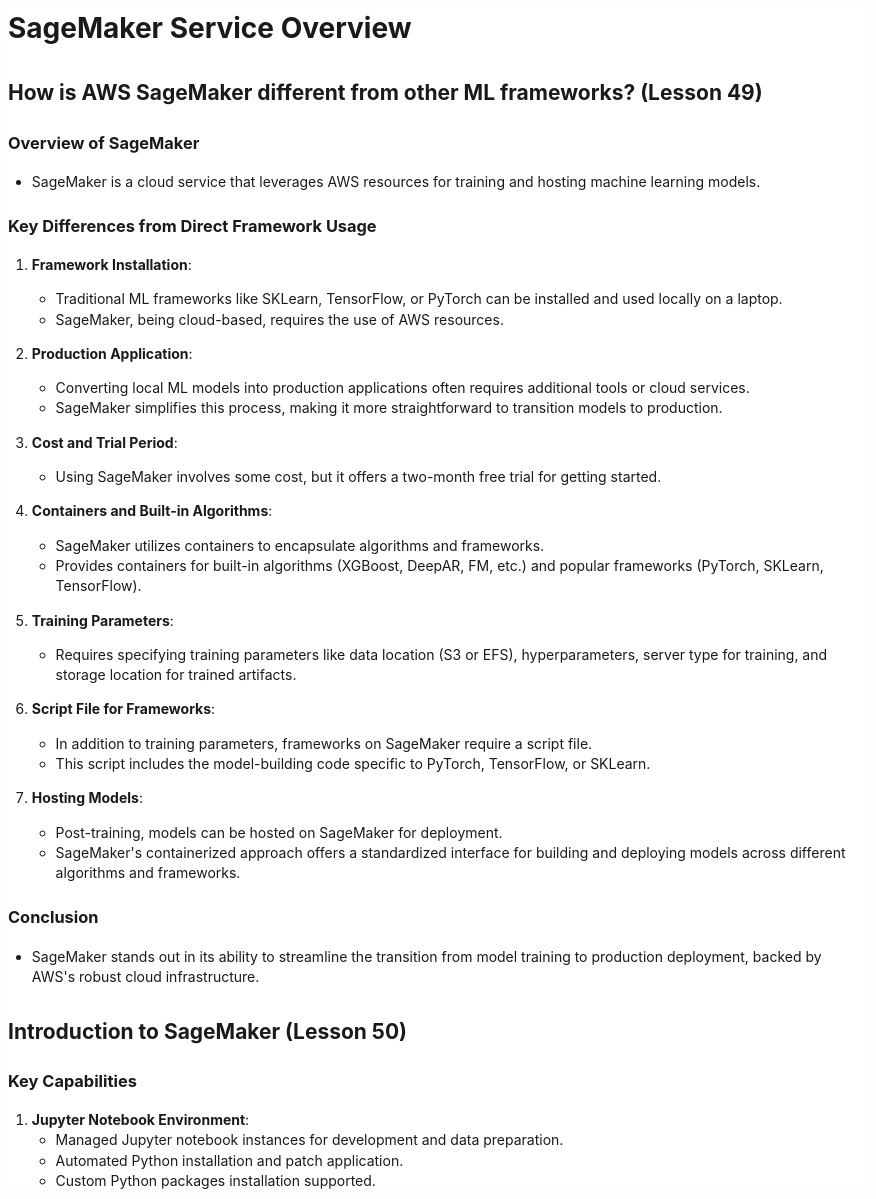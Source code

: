 # SageMaker Service Overview

## How is AWS SageMaker different from other ML frameworks? (Lesson 49)

### Overview of SageMaker
- SageMaker is a cloud service that leverages AWS resources for training and hosting machine learning models.

### Key Differences from Direct Framework Usage
1. **Framework Installation**:
   - Traditional ML frameworks like SKLearn, TensorFlow, or PyTorch can be installed and used locally on a laptop.
   - SageMaker, being cloud-based, requires the use of AWS resources.

2. **Production Application**:
   - Converting local ML models into production applications often requires additional tools or cloud services.
   - SageMaker simplifies this process, making it more straightforward to transition models to production.

3. **Cost and Trial Period**:
   - Using SageMaker involves some cost, but it offers a two-month free trial for getting started.

4. **Containers and Built-in Algorithms**:
   - SageMaker utilizes containers to encapsulate algorithms and frameworks.
   - Provides containers for built-in algorithms (XGBoost, DeepAR, FM, etc.) and popular frameworks (PyTorch, SKLearn, TensorFlow).

5. **Training Parameters**:
   - Requires specifying training parameters like data location (S3 or EFS), hyperparameters, server type for training, and storage location for trained artifacts.

6. **Script File for Frameworks**:
   - In addition to training parameters, frameworks on SageMaker require a script file.
   - This script includes the model-building code specific to PyTorch, TensorFlow, or SKLearn.

7. **Hosting Models**:
   - Post-training, models can be hosted on SageMaker for deployment.
   - SageMaker's containerized approach offers a standardized interface for building and deploying models across different algorithms and frameworks.

### Conclusion
- SageMaker stands out in its ability to streamline the transition from model training to production deployment, backed by AWS's robust cloud infrastructure.

## Introduction to SageMaker (Lesson 50)

### Key Capabilities
1. **Jupyter Notebook Environment**:
   - Managed Jupyter notebook instances for development and data preparation.
   - Automated Python installation and patch application.
   - Custom Python packages installation supported.

